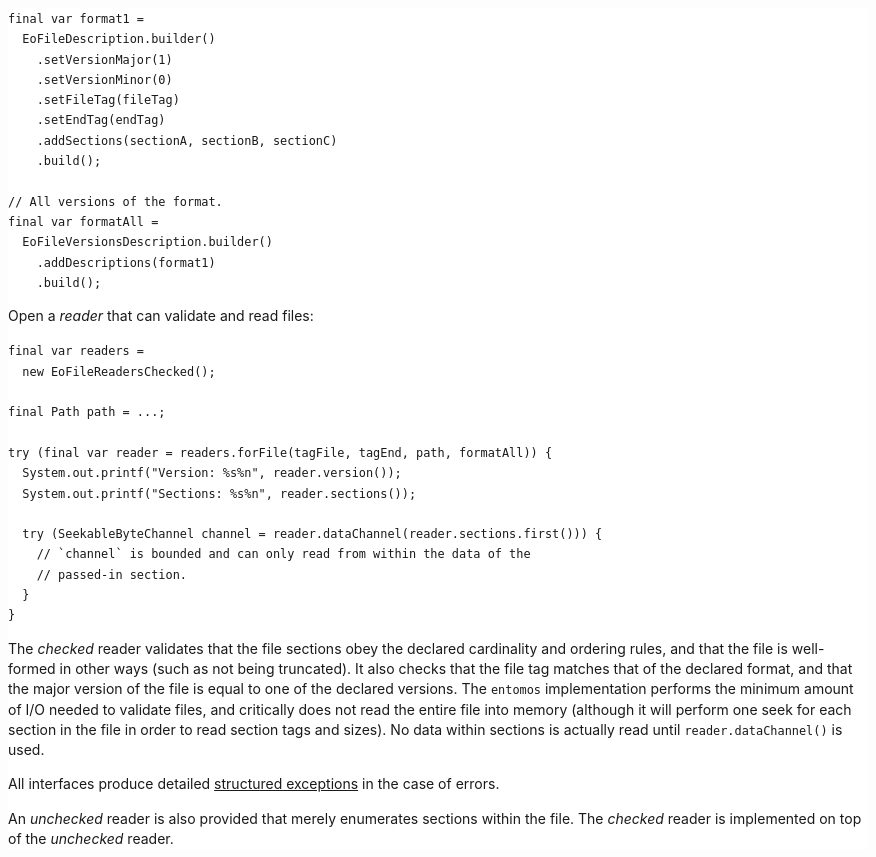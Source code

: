 ```
final var format1 =
  EoFileDescription.builder()
    .setVersionMajor(1)
    .setVersionMinor(0)
    .setFileTag(fileTag)
    .setEndTag(endTag)
    .addSections(sectionA, sectionB, sectionC)
    .build();

// All versions of the format.
final var formatAll =
  EoFileVersionsDescription.builder()
    .addDescriptions(format1)
    .build();
```

Open a _reader_ that can validate and read files:

```
final var readers =
  new EoFileReadersChecked();

final Path path = ...;

try (final var reader = readers.forFile(tagFile, tagEnd, path, formatAll)) {
  System.out.printf("Version: %s%n", reader.version());
  System.out.printf("Sections: %s%n", reader.sections());

  try (SeekableByteChannel channel = reader.dataChannel(reader.sections.first())) {
    // `channel` is bounded and can only read from within the data of the
    // passed-in section.
  }
}
```

The _checked_ reader validates that the file sections obey the declared
cardinality and ordering rules, and that the file is well-formed in other
ways (such as not being truncated). It also checks that the file tag matches
that of the declared format, and that the major version of the file is equal
to one of the declared versions. The `entomos` implementation performs the
minimum amount of I/O needed to validate files, and critically does not
read the entire file into memory (although it will perform one seek for
each section in the file in order to read section tags and sizes). No data
within sections is actually read until `reader.dataChannel()` is used.

All interfaces produce detailed
[structured exceptions](https://github.com/io7m-com/seltzer) in the case
of errors.

An _unchecked_ reader is also provided that merely enumerates sections within
the file. The _checked_ reader is implemented on top of the _unchecked_ reader.

